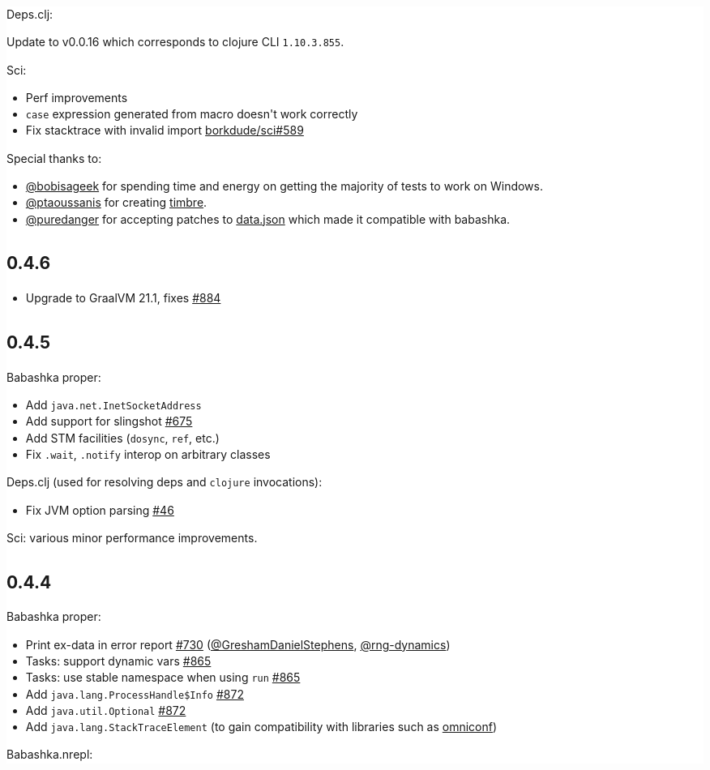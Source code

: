 
Deps.clj:

Update to v0.0.16 which corresponds to clojure CLI `1.10.3.855`.

Sci:

- Perf improvements
- `case` expression generated from macro doesn't work correctly
- Fix stacktrace with invalid import [borkdude/sci#589](https://github.com/borkdude/sci/issues/589)

Special thanks to:

- [@bobisageek](https://github.com/bobisageek) for spending time and energy on
getting the majority of tests to work on Windows.
- [@ptaoussanis](https://github.com/ptaoussanis) for creating [timbre](https://github.com/ptaoussanis/timbre).
- [@puredanger](https://github.com/puredanger) for accepting patches to
  [data.json](https://github.com/clojure/data.json) which made it compatible
  with babashka.

## 0.4.6

- Upgrade to GraalVM 21.1, fixes [#884](https://github.com/babashka/babashka/issues/884)

## 0.4.5

Babashka proper:

- Add `java.net.InetSocketAddress`
- Add support for slingshot [#675](https://github.com/babashka/babashka/issues/675)
- Add STM facilities (`dosync`, `ref`, etc.)
- Fix `.wait`, `.notify` interop on arbitrary classes

Deps.clj (used for resolving deps and `clojure` invocations):

- Fix JVM option parsing [#46](https://github.com/borkdude/deps.clj/issues/46)

Sci: various minor performance improvements.

## 0.4.4

Babashka proper:

- Print ex-data in error report [#730](https://github.com/babashka/babashka/issues/730) ([@GreshamDanielStephens](https://github.com/GreshamDanielStephens), [@rng-dynamics](https://github.com/rng-dynamics))
- Tasks: support dynamic vars [#865](https://github.com/babashka/babashka/issues/865)
- Tasks: use stable namespace when using `run` [#865](https://github.com/babashka/babashka/issues/865)
- Add `java.lang.ProcessHandle$Info` [#872](https://github.com/babashka/babashka/issues/872)
- Add `java.util.Optional` [#872](https://github.com/babashka/babashka/issues/872)
- Add `java.lang.StackTraceElement` (to gain compatibility with libraries such as [omniconf](https://github.com/grammarly/omniconf))

Babashka.nrepl:
